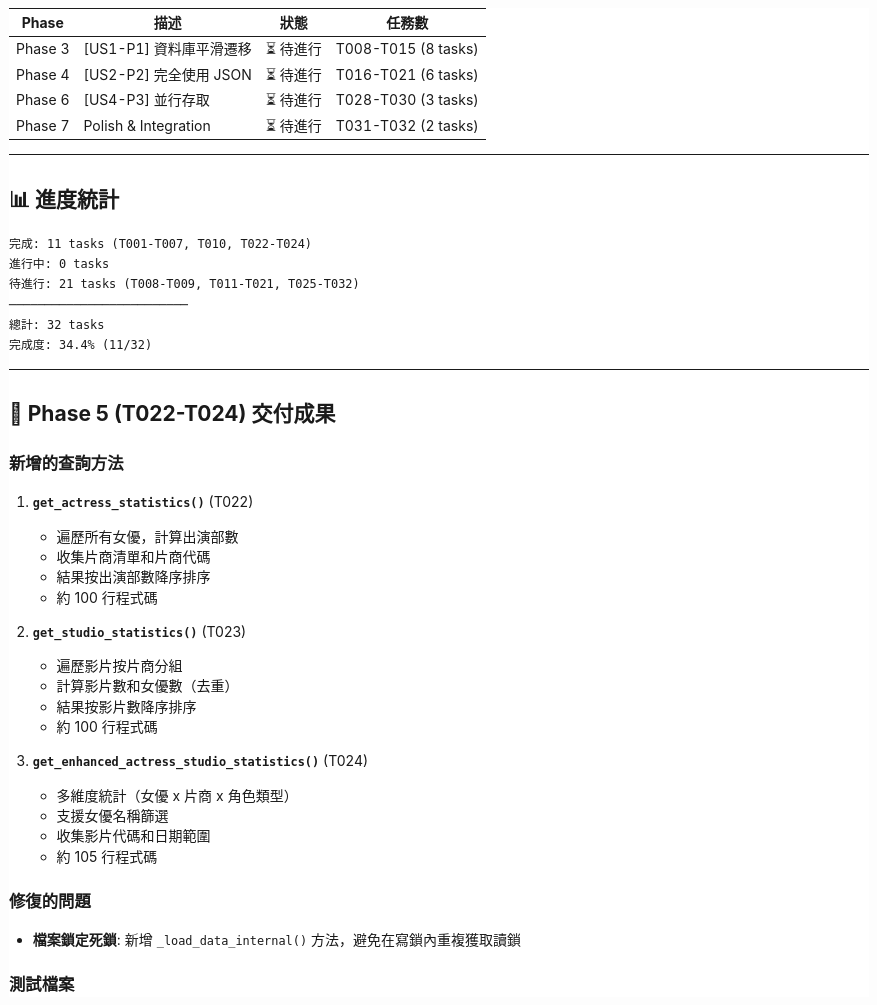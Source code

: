 | Phase | 描述 | 狀態 | 任務數 |
|-------|------|------|--------|
| Phase 3 | [US1-P1] 資料庫平滑遷移 | ⏳ 待進行 | T008-T015 (8 tasks) |
| Phase 4 | [US2-P2] 完全使用 JSON | ⏳ 待進行 | T016-T021 (6 tasks) |
| Phase 6 | [US4-P3] 並行存取 | ⏳ 待進行 | T028-T030 (3 tasks) |
| Phase 7 | Polish & Integration | ⏳ 待進行 | T031-T032 (2 tasks) |

---

## 📊 進度統計

```
完成: 11 tasks (T001-T007, T010, T022-T024)
進行中: 0 tasks
待進行: 21 tasks (T008-T009, T011-T021, T025-T032)
─────────────────────────
總計: 32 tasks
完成度: 34.4% (11/32)
```

---

## 🎯 Phase 5 (T022-T024) 交付成果

### 新增的查詢方法

1. **`get_actress_statistics()`** (T022)
   - 遍歷所有女優，計算出演部數
   - 收集片商清單和片商代碼
   - 結果按出演部數降序排序
   - 約 100 行程式碼

2. **`get_studio_statistics()`** (T023)
   - 遍歷影片按片商分組
   - 計算影片數和女優數（去重）
   - 結果按影片數降序排序
   - 約 100 行程式碼

3. **`get_enhanced_actress_studio_statistics()`** (T024)
   - 多維度統計（女優 x 片商 x 角色類型）
   - 支援女優名稱篩選
   - 收集影片代碼和日期範圍
   - 約 105 行程式碼

### 修復的問題

- **檔案鎖定死鎖**: 新增 `_load_data_internal()` 方法，避免在寫鎖內重複獲取讀鎖

### 測試檔案
